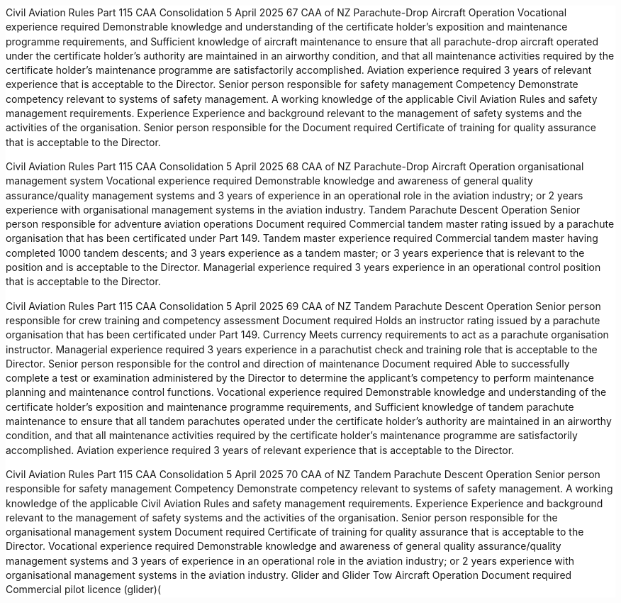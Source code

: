 Civil Aviation Rules   Part 115   CAA Consolidation  5 April 2025   67   CAA of NZ  Parachute-Drop Aircraft Operation  Vocational experience required  Demonstrable knowledge and understanding of the certificate holder’s exposition and maintenance programme requirements, and  Sufficient knowledge of aircraft maintenance to ensure that all parachute-drop aircraft operated under the certificate holder’s authority are maintained in an airworthy condition, and that all maintenance activities required by the certificate holder’s maintenance programme are satisfactorily accomplished.  Aviation experience required  3 years of relevant experience that is acceptable to the Director.  Senior   person  responsible for safety management  Competency   Demonstrate   competency   relevant  to systems of safety management.  A working knowledge of the applicable Civil Aviation Rules and safety management requirements.  Experience   Experience and background relevant to the management of safety systems and the activities of the organisation.  Senior person responsible for the  Document required   Certificate of training for quality assurance that is acceptable to the Director.

Civil Aviation Rules   Part 115   CAA Consolidation  5 April 2025   68   CAA of NZ  Parachute-Drop Aircraft Operation  organisational  management system   Vocational experience required  Demonstrable knowledge and awareness of general quality assurance/quality management systems and 3 years of experience in an operational role in the aviation industry; or  2 years experience with organisational management systems in the aviation industry.  Tandem Parachute Descent Operation  Senior person responsible for adventure aviation operations  Document required   Commercial tandem master rating issued by a parachute organisation that has been certificated under Part 149.  Tandem master experience required  Commercial tandem master having completed 1000 tandem descents; and  3 years experience as a tandem master; or  3 years experience that is relevant to the position and is acceptable to the Director.  Managerial experience required  3 years experience in an operational control position that is acceptable to the Director.

Civil Aviation Rules   Part 115   CAA Consolidation  5 April 2025   69   CAA of NZ  Tandem Parachute Descent Operation  Senior person responsible for crew training and competency assessment  Document required   Holds an instructor rating issued by a parachute organisation that has been certificated under Part 149.  Currency   Meets currency requirements to act as a parachute organisation instructor.  Managerial experience required  3 years experience in a parachutist check and training role that is acceptable to the Director.  Senior person responsible for the control and direction of maintenance  Document required   Able to successfully complete a test or examination administered by the Director to determine the applicant’s competency to perform maintenance planning and maintenance control functions.  Vocational experience required  Demonstrable knowledge and understanding of the certificate holder’s exposition and maintenance programme requirements, and  Sufficient knowledge of tandem parachute maintenance to ensure that all tandem parachutes operated under the certificate holder’s authority are maintained in an airworthy condition, and that all maintenance activities required by the certificate holder’s maintenance programme are satisfactorily accomplished.  Aviation experience required  3 years of relevant experience that is acceptable to the Director.

Civil Aviation Rules   Part 115   CAA Consolidation  5 April 2025   70   CAA of NZ  Tandem Parachute Descent Operation  Senior   person  responsible for safety management  Competency   Demonstrate   competency   relevant   to  systems of safety management.  A working knowledge of the applicable Civil Aviation Rules and safety management requirements.  Experience   Experience and background relevant to the management of safety systems and the activities of the organisation.  Senior person responsible for the organisational management system  Document required   Certificate of training for quality assurance that is acceptable to the Director.  Vocational experience required  Demonstrable knowledge and awareness of general quality assurance/quality management systems and 3 years of experience in an operational role in the aviation industry; or  2 years experience with organisational management systems in the aviation industry.  Glider and Glider Tow Aircraft Operation  Document required   Commercial pilot licence (glider)(
